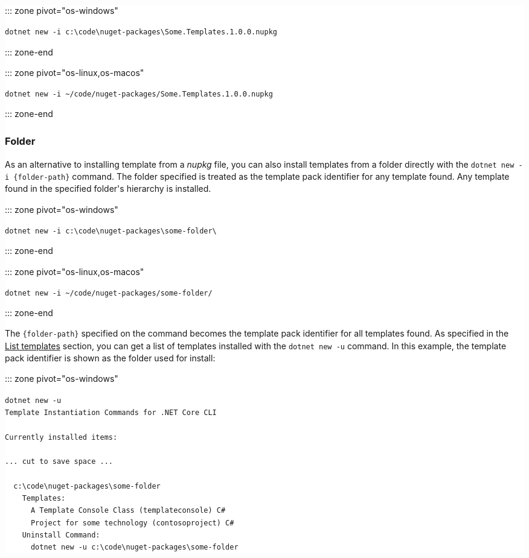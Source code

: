 ::: zone pivot="os-windows"

```dotnetcli
dotnet new -i c:\code\nuget-packages\Some.Templates.1.0.0.nupkg
```

::: zone-end

::: zone pivot="os-linux,os-macos"

```dotnetcli
dotnet new -i ~/code/nuget-packages/Some.Templates.1.0.0.nupkg
```

::: zone-end

### Folder

As an alternative to installing template from a *nupkg* file, you can also install templates from a folder directly with the `dotnet new -i {folder-path}` command. The folder specified is treated as the template pack identifier for any template found. Any template found in the specified folder's hierarchy is installed.

::: zone pivot="os-windows"

```dotnetcli
dotnet new -i c:\code\nuget-packages\some-folder\
```

::: zone-end

::: zone pivot="os-linux,os-macos"

```dotnetcli
dotnet new -i ~/code/nuget-packages/some-folder/
```

::: zone-end

The `{folder-path}` specified on the command becomes the template pack identifier for all templates found. As specified in the [List templates](#list-templates) section, you can get a list of templates installed with the `dotnet new -u` command. In this example, the template pack identifier is shown as the folder used for install:

::: zone pivot="os-windows"

```console
dotnet new -u
Template Instantiation Commands for .NET Core CLI

Currently installed items:

... cut to save space ...

  c:\code\nuget-packages\some-folder
    Templates:
      A Template Console Class (templateconsole) C#
      Project for some technology (contosoproject) C#
    Uninstall Command:
      dotnet new -u c:\code\nuget-packages\some-folder
```
